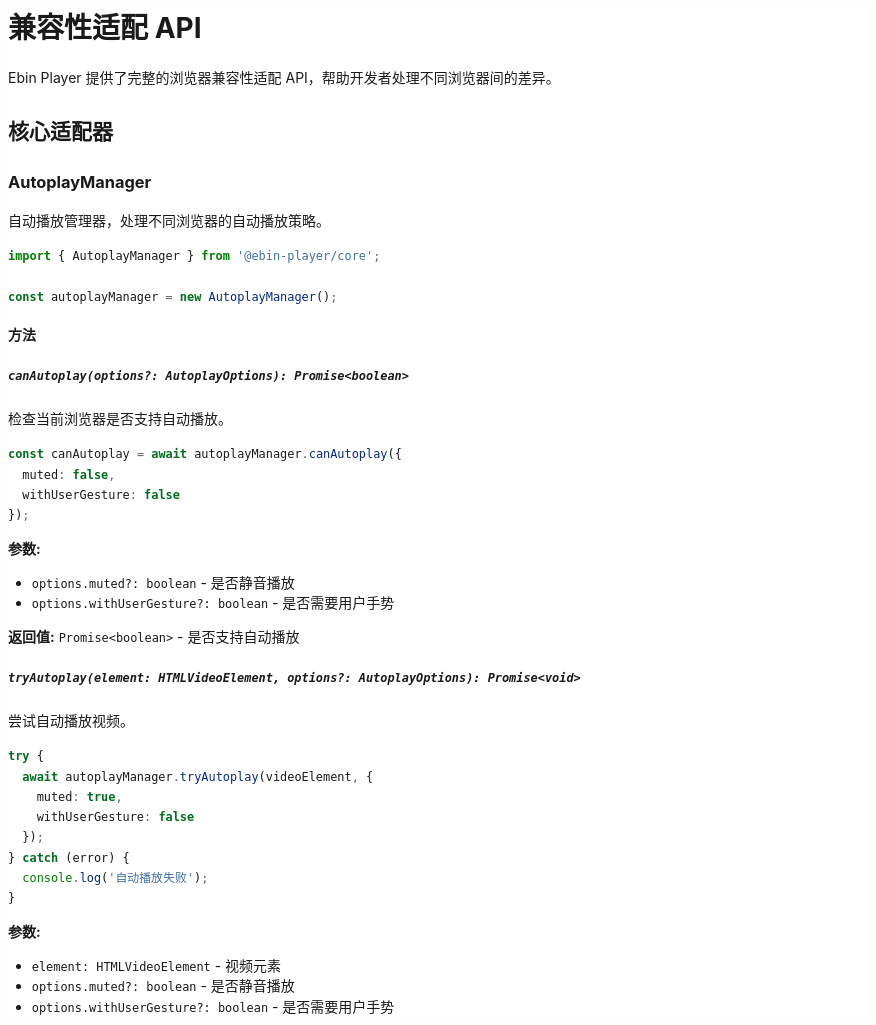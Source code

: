 # 兼容性适配 API

Ebin Player 提供了完整的浏览器兼容性适配 API，帮助开发者处理不同浏览器间的差异。

## 核心适配器

### AutoplayManager

自动播放管理器，处理不同浏览器的自动播放策略。

```typescript
import { AutoplayManager } from '@ebin-player/core';

const autoplayManager = new AutoplayManager();
```

#### 方法

##### `canAutoplay(options?: AutoplayOptions): Promise<boolean>`

检查当前浏览器是否支持自动播放。

```typescript
const canAutoplay = await autoplayManager.canAutoplay({
  muted: false,
  withUserGesture: false
});
```

**参数:**
- `options.muted?: boolean` - 是否静音播放
- `options.withUserGesture?: boolean` - 是否需要用户手势

**返回值:** `Promise<boolean>` - 是否支持自动播放

##### `tryAutoplay(element: HTMLVideoElement, options?: AutoplayOptions): Promise<void>`

尝试自动播放视频。

```typescript
try {
  await autoplayManager.tryAutoplay(videoElement, {
    muted: true,
    withUserGesture: false
  });
} catch (error) {
  console.log('自动播放失败');
}
```

**参数:**
- `element: HTMLVideoElement` - 视频元素
- `options.muted?: boolean` - 是否静音播放
- `options.withUserGesture?: boolean` - 是否需要用户手势
